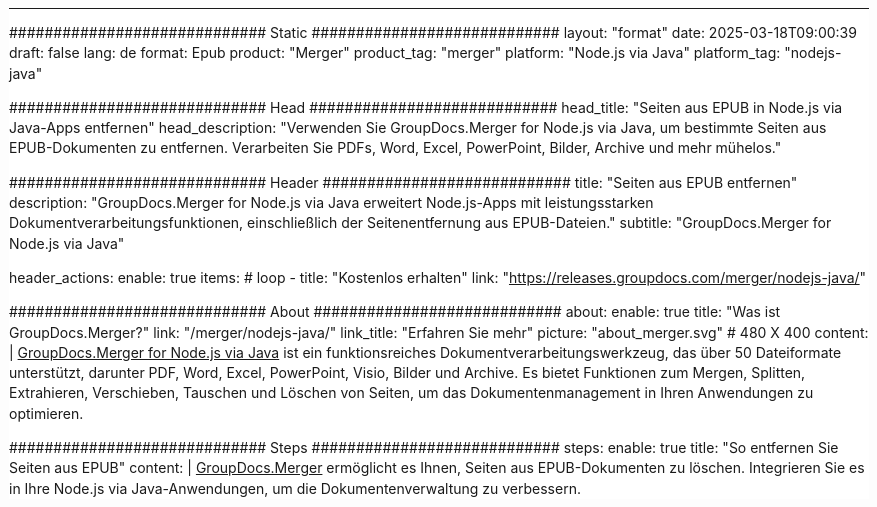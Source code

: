 
---
############################# Static ############################
layout: "format"
date:  2025-03-18T09:00:39
draft: false
lang: de
format: Epub
product: "Merger"
product_tag: "merger"
platform: "Node.js via Java"
platform_tag: "nodejs-java"

############################# Head ############################
head_title: "Seiten aus EPUB in Node.js via Java-Apps entfernen"
head_description: "Verwenden Sie GroupDocs.Merger for Node.js via Java, um bestimmte Seiten aus EPUB-Dokumenten zu entfernen. Verarbeiten Sie PDFs, Word, Excel, PowerPoint, Bilder, Archive und mehr mühelos."

############################# Header ############################
title: "Seiten aus EPUB entfernen" 
description: "GroupDocs.Merger for Node.js via Java erweitert Node.js-Apps mit leistungsstarken Dokumentverarbeitungsfunktionen, einschließlich der Seitenentfernung aus EPUB-Dateien."
subtitle: "GroupDocs.Merger for Node.js via Java" 

header_actions:
  enable: true
  items:
    #  loop
    - title: "Kostenlos erhalten"
      link: "https://releases.groupdocs.com/merger/nodejs-java/"
      
############################# About ############################
about:
    enable: true
    title: "Was ist GroupDocs.Merger?"
    link: "/merger/nodejs-java/"
    link_title: "Erfahren Sie mehr"
    picture: "about_merger.svg" # 480 X 400
    content: |
       [GroupDocs.Merger for Node.js via Java](/merger/nodejs-java/) ist ein funktionsreiches Dokumentverarbeitungswerkzeug, das über 50 Dateiformate unterstützt, darunter PDF, Word, Excel, PowerPoint, Visio, Bilder und Archive. Es bietet Funktionen zum Mergen, Splitten, Extrahieren, Verschieben, Tauschen und Löschen von Seiten, um das Dokumentenmanagement in Ihren Anwendungen zu optimieren.

############################# Steps ############################
steps:
    enable: true
    title: "So entfernen Sie Seiten aus EPUB"
    content: |
      [GroupDocs.Merger](/merger/nodejs-java/) ermöglicht es Ihnen, Seiten aus EPUB-Dokumenten zu löschen. Integrieren Sie es in Ihre Node.js via Java-Anwendungen, um die Dokumentenverwaltung zu verbessern.
      
